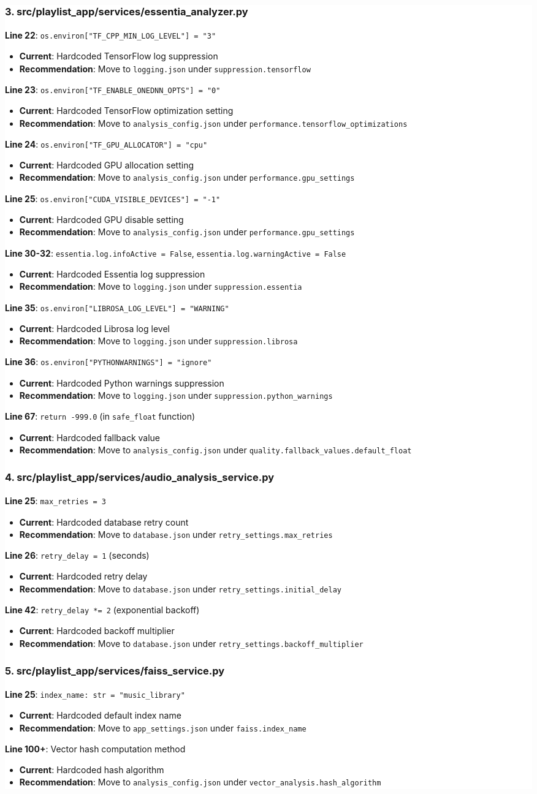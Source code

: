 ### 3. src/playlist_app/services/essentia_analyzer.py

**Line 22**: `os.environ["TF_CPP_MIN_LOG_LEVEL"] = "3"`
- **Current**: Hardcoded TensorFlow log suppression
- **Recommendation**: Move to `logging.json` under `suppression.tensorflow`

**Line 23**: `os.environ["TF_ENABLE_ONEDNN_OPTS"] = "0"`
- **Current**: Hardcoded TensorFlow optimization setting
- **Recommendation**: Move to `analysis_config.json` under `performance.tensorflow_optimizations`

**Line 24**: `os.environ["TF_GPU_ALLOCATOR"] = "cpu"`
- **Current**: Hardcoded GPU allocation setting
- **Recommendation**: Move to `analysis_config.json` under `performance.gpu_settings`

**Line 25**: `os.environ["CUDA_VISIBLE_DEVICES"] = "-1"`
- **Current**: Hardcoded GPU disable setting
- **Recommendation**: Move to `analysis_config.json` under `performance.gpu_settings`

**Line 30-32**: `essentia.log.infoActive = False`, `essentia.log.warningActive = False`
- **Current**: Hardcoded Essentia log suppression
- **Recommendation**: Move to `logging.json` under `suppression.essentia`

**Line 35**: `os.environ["LIBROSA_LOG_LEVEL"] = "WARNING"`
- **Current**: Hardcoded Librosa log level
- **Recommendation**: Move to `logging.json` under `suppression.librosa`

**Line 36**: `os.environ["PYTHONWARNINGS"] = "ignore"`
- **Current**: Hardcoded Python warnings suppression
- **Recommendation**: Move to `logging.json` under `suppression.python_warnings`

**Line 67**: `return -999.0` (in `safe_float` function)
- **Current**: Hardcoded fallback value
- **Recommendation**: Move to `analysis_config.json` under `quality.fallback_values.default_float`

### 4. src/playlist_app/services/audio_analysis_service.py

**Line 25**: `max_retries = 3`
- **Current**: Hardcoded database retry count
- **Recommendation**: Move to `database.json` under `retry_settings.max_retries`

**Line 26**: `retry_delay = 1` (seconds)
- **Current**: Hardcoded retry delay
- **Recommendation**: Move to `database.json` under `retry_settings.initial_delay`

**Line 42**: `retry_delay *= 2` (exponential backoff)
- **Current**: Hardcoded backoff multiplier
- **Recommendation**: Move to `database.json` under `retry_settings.backoff_multiplier`

### 5. src/playlist_app/services/faiss_service.py

**Line 25**: `index_name: str = "music_library"`
- **Current**: Hardcoded default index name
- **Recommendation**: Move to `app_settings.json` under `faiss.index_name`

**Line 100+**: Vector hash computation method
- **Current**: Hardcoded hash algorithm
- **Recommendation**: Move to `analysis_config.json` under `vector_analysis.hash_algorithm`
